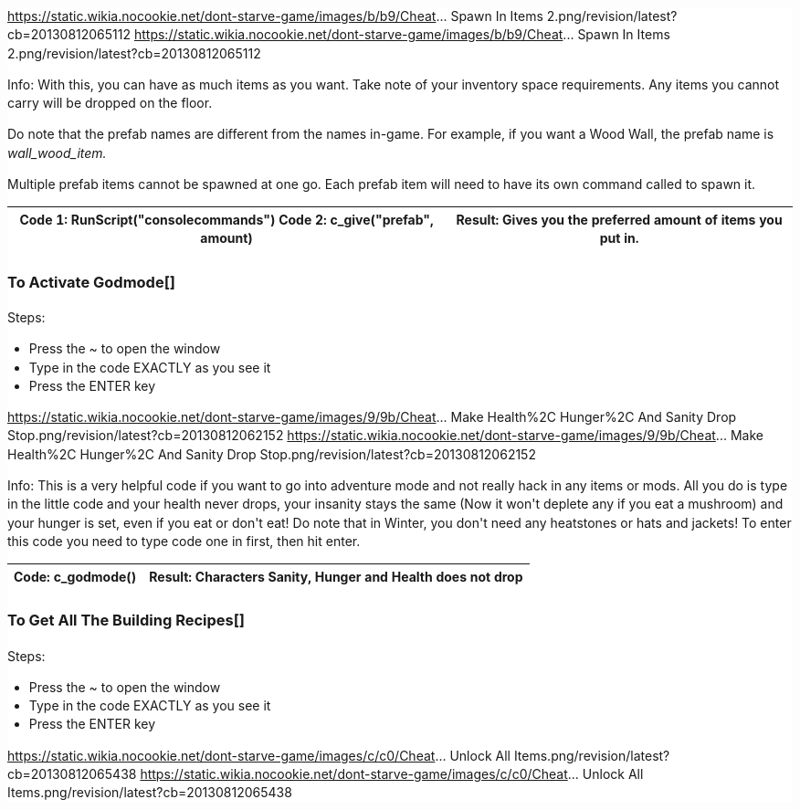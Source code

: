  https://static.wikia.nocookie.net/dont-starve-game/images/b/b9/Cheat... Spawn In Items 2.png/revision/latest?cb=20130812065112 https://static.wikia.nocookie.net/dont-starve-game/images/b/b9/Cheat... Spawn In Items 2.png/revision/latest?cb=20130812065112 



 

Info: With this, you can have as much items as you want. Take note of your inventory space requirements. Any items you cannot carry will be dropped on the floor.

Do note that the prefab names are different from the names in-game. For example, if you want a Wood Wall, the prefab name is *wall\_wood\_item.*

Multiple prefab items cannot be spawned at one go. Each prefab item will need to have its own command called to spawn it.

| Code 1: RunScript("consolecommands") Code 2: c\_give("prefab", amount) | Result: Gives you the preferred amount of items you put in. |
| --- | --- |

### To Activate Godmode[]

Steps:

* Press the ~ to open the window
* Type in the code EXACTLY as you see it
* Press the ENTER key

 https://static.wikia.nocookie.net/dont-starve-game/images/9/9b/Cheat... Make Health%2C Hunger%2C And Sanity Drop Stop.png/revision/latest?cb=20130812062152 https://static.wikia.nocookie.net/dont-starve-game/images/9/9b/Cheat... Make Health%2C Hunger%2C And Sanity Drop Stop.png/revision/latest?cb=20130812062152 



 

Info: This is a very helpful code if you want to go into adventure mode and not really hack in any items or mods. All you do is type in the little code and your health never drops, your insanity stays the same (Now it won't deplete any if you eat a mushroom) and your hunger is set, even if you eat or don't eat! Do note that in Winter, you don't need any heatstones or hats and jackets! To enter this code you need to type code one in first, then hit enter.

| Code: c\_godmode() | Result: Characters Sanity, Hunger and Health does not drop |
| --- | --- |

### To Get All The Building Recipes[]

Steps:

* Press the ~ to open the window
* Type in the code EXACTLY as you see it
* Press the ENTER key

 https://static.wikia.nocookie.net/dont-starve-game/images/c/c0/Cheat... Unlock All Items.png/revision/latest?cb=20130812065438 https://static.wikia.nocookie.net/dont-starve-game/images/c/c0/Cheat... Unlock All Items.png/revision/latest?cb=20130812065438 



 
